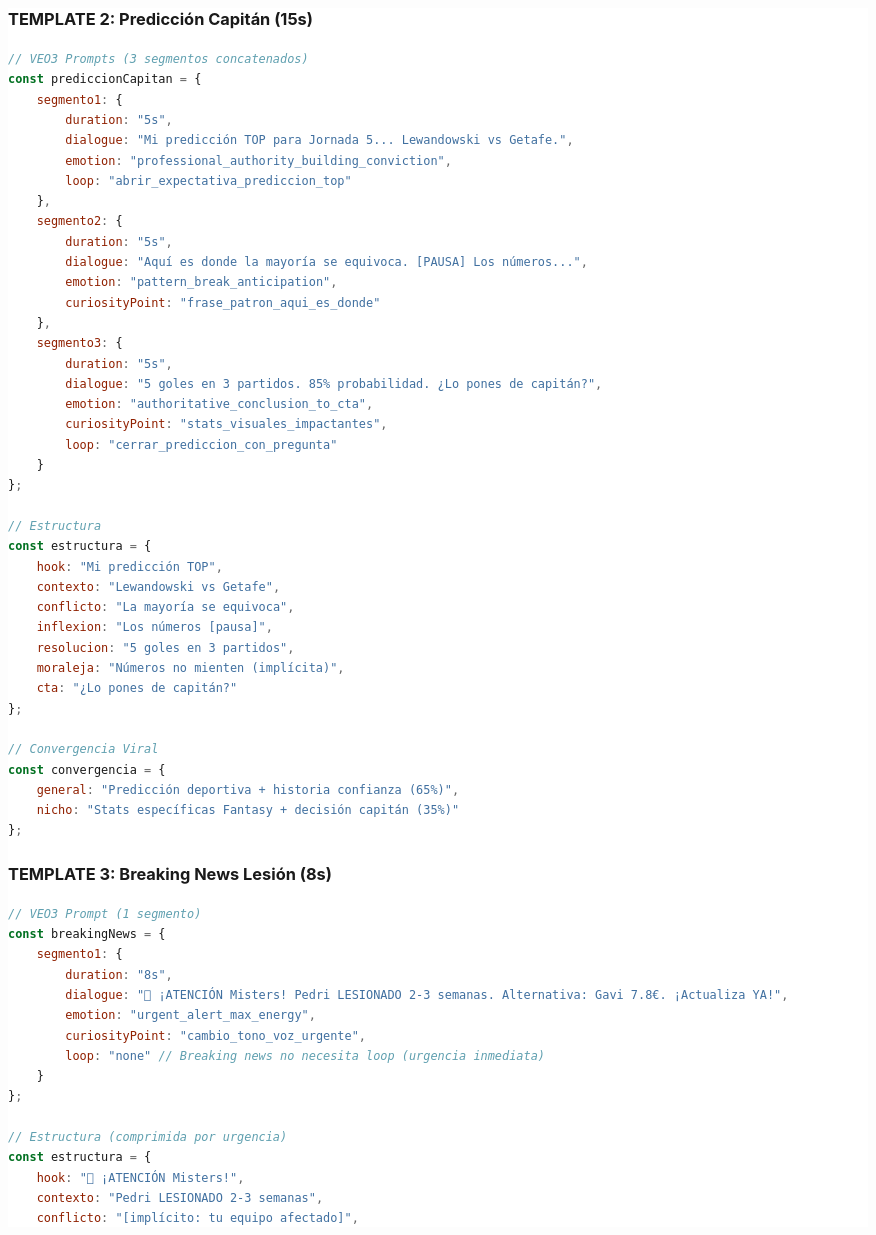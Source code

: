### **TEMPLATE 2: Predicción Capitán (15s)**

```javascript
// VEO3 Prompts (3 segmentos concatenados)
const prediccionCapitan = {
    segmento1: {
        duration: "5s",
        dialogue: "Mi predicción TOP para Jornada 5... Lewandowski vs Getafe.",
        emotion: "professional_authority_building_conviction",
        loop: "abrir_expectativa_prediccion_top"
    },
    segmento2: {
        duration: "5s",
        dialogue: "Aquí es donde la mayoría se equivoca. [PAUSA] Los números...",
        emotion: "pattern_break_anticipation",
        curiosityPoint: "frase_patron_aqui_es_donde"
    },
    segmento3: {
        duration: "5s",
        dialogue: "5 goles en 3 partidos. 85% probabilidad. ¿Lo pones de capitán?",
        emotion: "authoritative_conclusion_to_cta",
        curiosityPoint: "stats_visuales_impactantes",
        loop: "cerrar_prediccion_con_pregunta"
    }
};

// Estructura
const estructura = {
    hook: "Mi predicción TOP",
    contexto: "Lewandowski vs Getafe",
    conflicto: "La mayoría se equivoca",
    inflexion: "Los números [pausa]",
    resolucion: "5 goles en 3 partidos",
    moraleja: "Números no mienten (implícita)",
    cta: "¿Lo pones de capitán?"
};

// Convergencia Viral
const convergencia = {
    general: "Predicción deportiva + historia confianza (65%)",
    nicho: "Stats específicas Fantasy + decisión capitán (35%)"
};
```

### **TEMPLATE 3: Breaking News Lesión (8s)**

```javascript
// VEO3 Prompt (1 segmento)
const breakingNews = {
    segmento1: {
        duration: "8s",
        dialogue: "🚨 ¡ATENCIÓN Misters! Pedri LESIONADO 2-3 semanas. Alternativa: Gavi 7.8€. ¡Actualiza YA!",
        emotion: "urgent_alert_max_energy",
        curiosityPoint: "cambio_tono_voz_urgente",
        loop: "none" // Breaking news no necesita loop (urgencia inmediata)
    }
};

// Estructura (comprimida por urgencia)
const estructura = {
    hook: "🚨 ¡ATENCIÓN Misters!",
    contexto: "Pedri LESIONADO 2-3 semanas",
    conflicto: "[implícito: tu equipo afectado]",
```